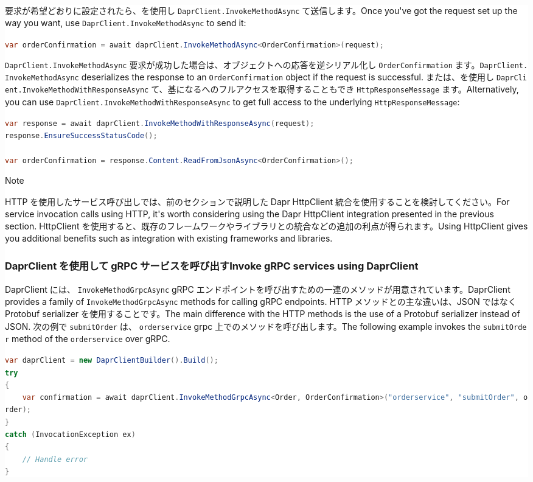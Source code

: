 <span data-ttu-id="7046d-198">要求が希望どおりに設定されたら、を使用し `DaprClient.InvokeMethodAsync` て送信します。</span><span class="sxs-lookup"><span data-stu-id="7046d-198">Once you've got the request set up the way you want, use `DaprClient.InvokeMethodAsync` to send it:</span></span>

```csharp
var orderConfirmation = await daprClient.InvokeMethodAsync<OrderConfirmation>(request);
```

<span data-ttu-id="7046d-199">`DaprClient.InvokeMethodAsync` 要求が成功した場合は、オブジェクトへの応答を逆シリアル化し `OrderConfirmation` ます。</span><span class="sxs-lookup"><span data-stu-id="7046d-199">`DaprClient.InvokeMethodAsync` deserializes the response to an `OrderConfirmation` object if the request is successful.</span></span> <span data-ttu-id="7046d-200">または、を使用し `DaprClient.InvokeMethodWithResponseAsync` て、基になるへのフルアクセスを取得することもでき `HttpResponseMessage` ます。</span><span class="sxs-lookup"><span data-stu-id="7046d-200">Alternatively, you can use `DaprClient.InvokeMethodWithResponseAsync` to get full access to the underlying `HttpResponseMessage`:</span></span>

```csharp
var response = await daprClient.InvokeMethodWithResponseAsync(request);
response.EnsureSuccessStatusCode();

var orderConfirmation = response.Content.ReadFromJsonAsync<OrderConfirmation>();
```

> [!NOTE]
> <span data-ttu-id="7046d-201">HTTP を使用したサービス呼び出しでは、前のセクションで説明した Dapr HttpClient 統合を使用することを検討してください。</span><span class="sxs-lookup"><span data-stu-id="7046d-201">For service invocation calls using HTTP, it's worth considering using the Dapr HttpClient integration presented in the previous section.</span></span> <span data-ttu-id="7046d-202">HttpClient を使用すると、既存のフレームワークやライブラリとの統合などの追加の利点が得られます。</span><span class="sxs-lookup"><span data-stu-id="7046d-202">Using HttpClient gives you additional benefits such as integration with existing frameworks and libraries.</span></span>

### <a name="invoke-grpc-services-using-daprclient"></a><span data-ttu-id="7046d-203">DaprClient を使用して gRPC サービスを呼び出す</span><span class="sxs-lookup"><span data-stu-id="7046d-203">Invoke gRPC services using DaprClient</span></span>

<span data-ttu-id="7046d-204">DaprClient には、 `InvokeMethodGrpcAsync` gRPC エンドポイントを呼び出すための一連のメソッドが用意されています。</span><span class="sxs-lookup"><span data-stu-id="7046d-204">DaprClient provides a family of `InvokeMethodGrpcAsync` methods for calling gRPC endpoints.</span></span> <span data-ttu-id="7046d-205">HTTP メソッドとの主な違いは、JSON ではなく Protobuf serializer を使用することです。</span><span class="sxs-lookup"><span data-stu-id="7046d-205">The main difference with the HTTP methods is the use of a Protobuf serializer instead of JSON.</span></span> <span data-ttu-id="7046d-206">次の例で `submitOrder` は、 `orderservice` grpc 上でのメソッドを呼び出します。</span><span class="sxs-lookup"><span data-stu-id="7046d-206">The following example invokes the `submitOrder` method of the `orderservice` over gRPC.</span></span>

```csharp
var daprClient = new DaprClientBuilder().Build();
try
{
    var confirmation = await daprClient.InvokeMethodGrpcAsync<Order, OrderConfirmation>("orderservice", "submitOrder", order);
}
catch (InvocationException ex)
{
    // Handle error
}
```
